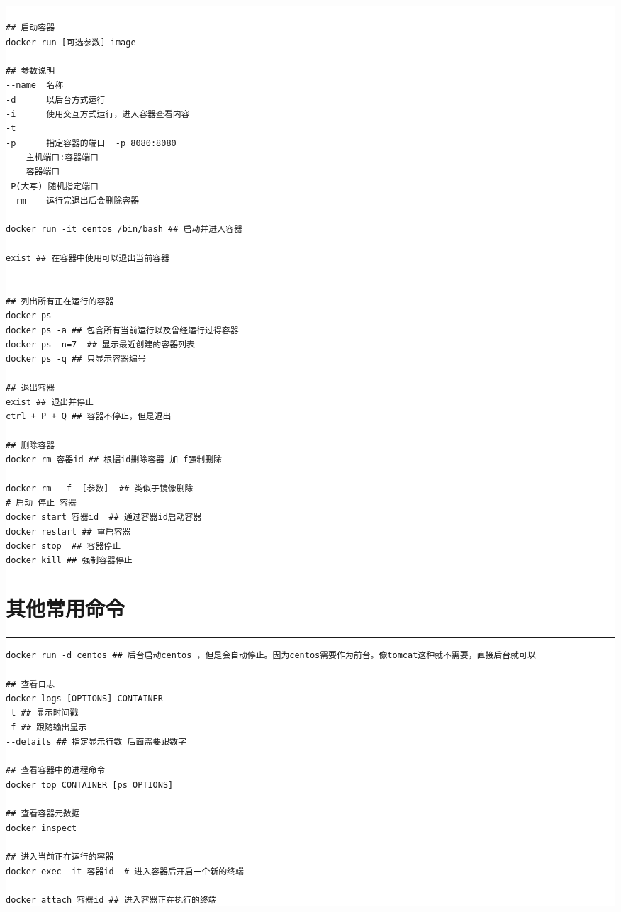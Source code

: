 ```shell

## 启动容器
docker run [可选参数] image

## 参数说明
--name 	名称
-d 		以后台方式运行
-i		使用交互方式运行，进入容器查看内容
-t
-p 		指定容器的端口  -p 8080:8080
	主机端口:容器端口
	容器端口
-P(大写) 随机指定端口
--rm 	运行完退出后会删除容器

docker run -it centos /bin/bash ## 启动并进入容器

exist ## 在容器中使用可以退出当前容器


## 列出所有正在运行的容器
docker ps
docker ps -a ## 包含所有当前运行以及曾经运行过得容器
docker ps -n=7  ## 显示最近创建的容器列表
docker ps -q ## 只显示容器编号

## 退出容器
exist ## 退出并停止
ctrl + P + Q ## 容器不停止，但是退出

## 删除容器
docker rm 容器id ## 根据id删除容器 加-f强制删除

docker rm  -f  [参数]  ## 类似于镜像删除
# 启动 停止 容器
docker start 容器id  ## 通过容器id启动容器
docker restart ## 重启容器
docker stop  ## 容器停止
docker kill ## 强制容器停止
```
# 其他常用命令
---
```shell
docker run -d centos ## 后台启动centos ，但是会自动停止。因为centos需要作为前台。像tomcat这种就不需要，直接后台就可以

## 查看日志
docker logs [OPTIONS] CONTAINER
-t ## 显示时间戳
-f ## 跟随输出显示
--details ## 指定显示行数 后面需要跟数字

## 查看容器中的进程命令
docker top CONTAINER [ps OPTIONS]

## 查看容器元数据
docker inspect

## 进入当前正在运行的容器
docker exec -it 容器id  # 进入容器后开启一个新的终端

docker attach 容器id ## 进入容器正在执行的终端
```